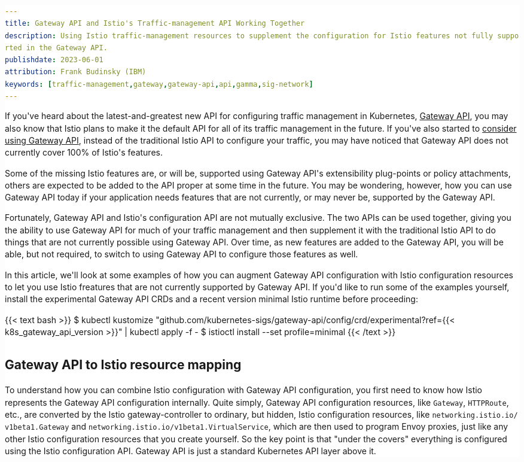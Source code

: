 ```yaml
---
title: Gateway API and Istio's Traffic-management API Working Together
description: Using Istio traffic-management resources to supplement the configuration for Istio features not fully supported in the Gateway API.
publishdate: 2023-06-01
attribution: Frank Budinsky (IBM)
keywords: [traffic-management,gateway,gateway-api,api,gamma,sig-network]
---
```


If you've heard about the latest-and-greatest new API for configuring traffic management in Kubernetes,
[Gateway API](https://gateway-api.sigs.k8s.io/), you may also know that Istio plans to make it the default
API for all of its traffic management in the future. If you've also started to
[consider using Gateway API](/blog/2022/getting-started-gtwapi/), instead of the traditional Istio API to
configure your traffic, you may have noticed that Gateway API does not currently cover 100% of Istio's features.

Some of the missing Istio features are, or will be, supported using Gateway API's extensibility plug-points
or policy attachments, others are expected to be added to the API proper at some time in the future.
You may be wondering, however, how you can use Gateway API today if your application needs features
that are not currently, or may never be, supported by the Gateway API. 

Fortunately, Gateway API and Istio's configuration API are not mutually exclusive.
The two APIs can be used together, giving you the ability to use Gateway API for much of your
traffic management and then supplement it with the traditional Istio API to
do things that are not currently possible using Gateway API. Over time, as new features are added to
the Gateway API, you will be able, but not required, to switch to using Gateway API to
configure those features as well.

In this article, we'll look at some examples of how you can augment Gateway API configuration with Istio
configuration resources to let you use Istio freatures that are not currently supported by Gateway API.
If you'd like to run some of the examples yourself, install the experimental Gateway API CRDs
and a recent version minimal Istio runtime before proceeding:

{{< text bash >}}
$ kubectl kustomize "github.com/kubernetes-sigs/gateway-api/config/crd/experimental?ref={{< k8s_gateway_api_version >}}" | kubectl apply -f -
$ istioctl install --set profile=minimal
{{< /text >}}

## Gateway API to Istio resource mapping

To understand how you can combine Istio configuration with Gateway API configuration, you first need to
know how Istio represents the Gateway API configuration internally. Quite simply, Gateway API configuration
resources, like `Gateway`, `HTTPRoute`, etc., are converted by the Istio gateway-controller to ordinary,
but hidden, Istio configuration resources, like `networking.istio.io/v1beta1.Gateway` and
`networking.istio.io/v1beta1.VirtualService`, which are then used to program Envoy proxies, just
like any other Istio configuration resources that you create yourself. So the key point is that
"under the covers" everything is configured using the Istio configuration API. Gateway API is just
a standard Kubernetes API layer above it.
